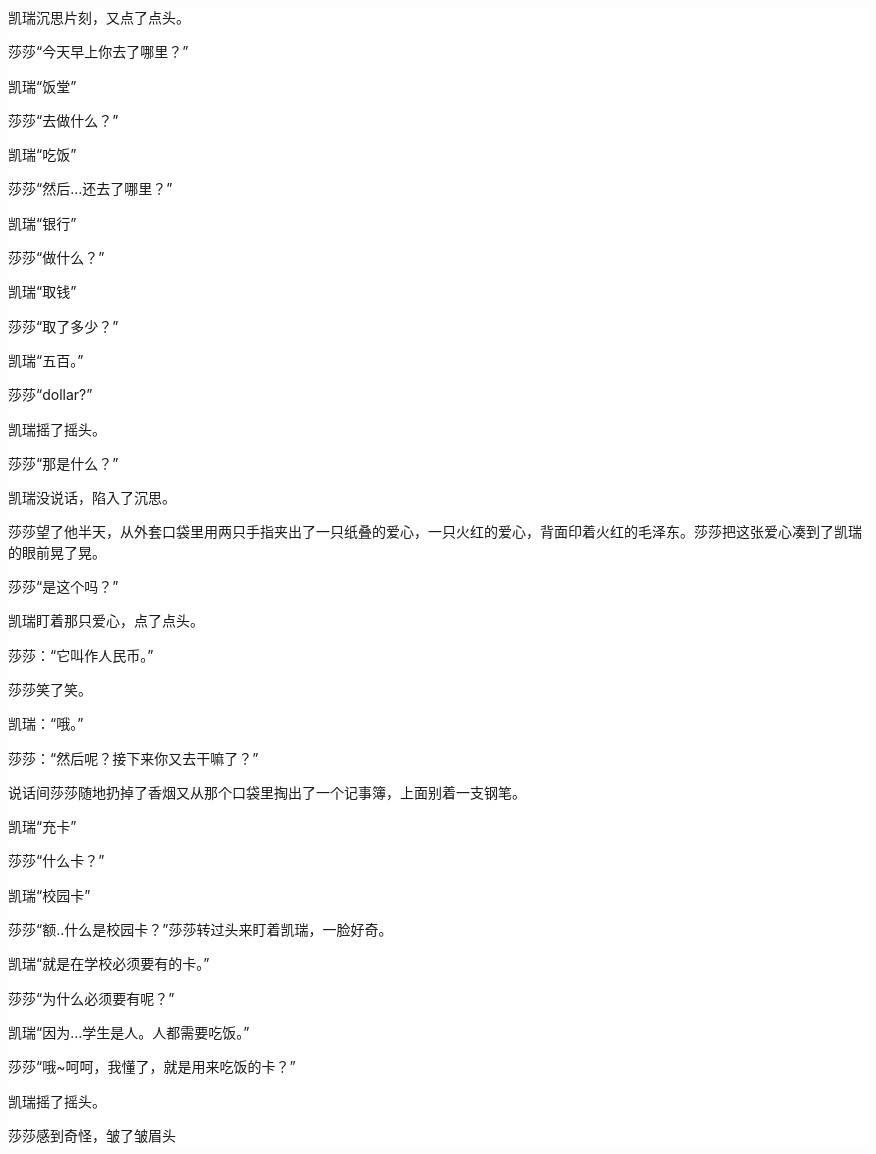 凯瑞沉思片刻，又点了点头。

莎莎“今天早上你去了哪里？”

凯瑞“饭堂”

莎莎“去做什么？”

凯瑞“吃饭”

莎莎“然后…还去了哪里？”

凯瑞“银行”

莎莎“做什么？”

凯瑞“取钱”

莎莎“取了多少？”

凯瑞“五百。”

莎莎“dollar?”

凯瑞摇了摇头。

莎莎“那是什么？”

凯瑞没说话，陷入了沉思。

莎莎望了他半天，从外套口袋里用两只手指夹出了一只纸叠的爱心，一只火红的爱心，背面印着火红的毛泽东。莎莎把这张爱心凑到了凯瑞的眼前晃了晃。

莎莎“是这个吗？”

凯瑞盯着那只爱心，点了点头。

莎莎：“它叫作人民币。”

莎莎笑了笑。

凯瑞：“哦。”

莎莎：“然后呢？接下来你又去干嘛了？”

说话间莎莎随地扔掉了香烟又从那个口袋里掏出了一个记事簿，上面别着一支钢笔。

凯瑞“充卡”

莎莎“什么卡？”

凯瑞“校园卡”

莎莎“额..什么是校园卡？”莎莎转过头来盯着凯瑞，一脸好奇。

凯瑞“就是在学校必须要有的卡。”

莎莎“为什么必须要有呢？”

凯瑞“因为…学生是人。人都需要吃饭。”

莎莎“哦~呵呵，我懂了，就是用来吃饭的卡？”

凯瑞摇了摇头。

莎莎感到奇怪，皱了皱眉头
